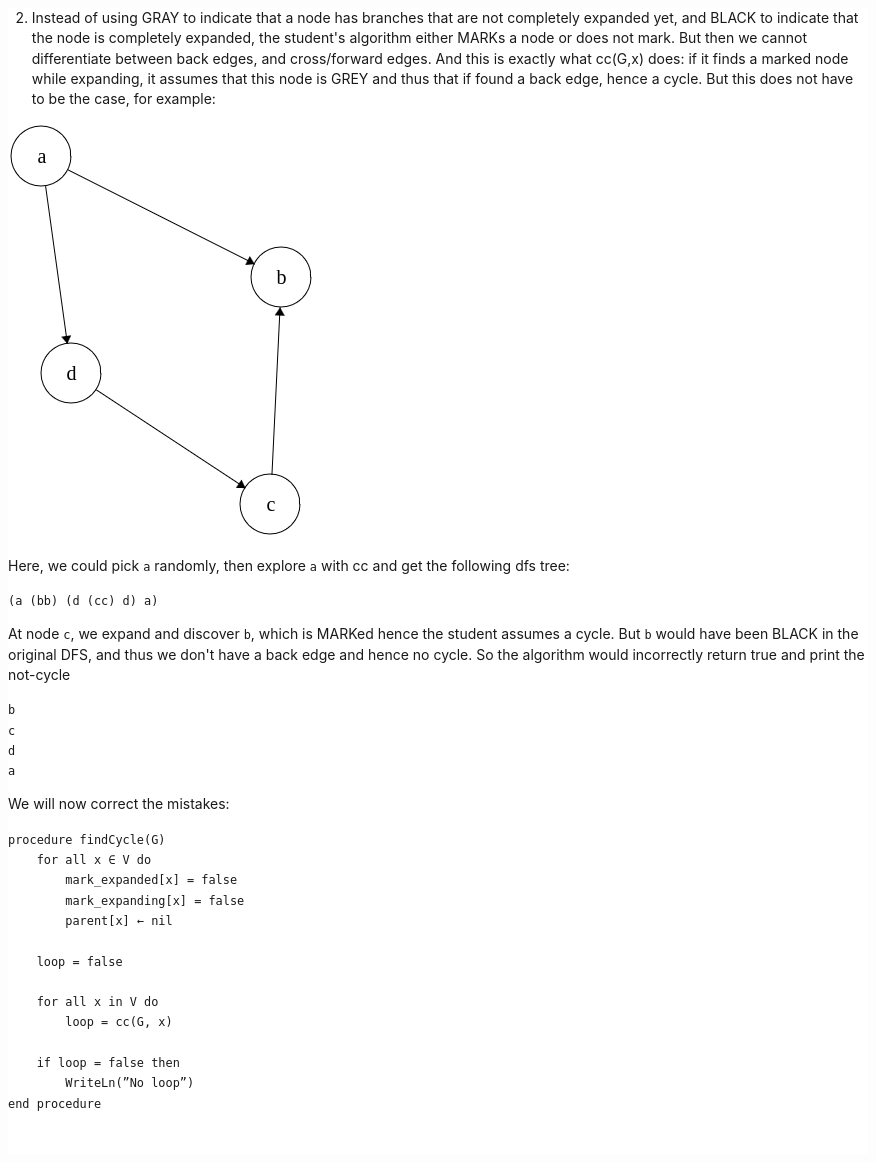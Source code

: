 2. Instead of using GRAY to indicate that a node has branches that are not completely expanded yet, and BLACK to indicate that the node is completely expanded, the student's algorithm either MARKs a node or does not mark. But then we cannot differentiate between back edges, and cross/forward edges. And this is exactly what cc(G,x) does: if it finds a marked node while expanding, it assumes that this node is GREY and thus that if found a back edge, hence a cycle. But this does not have to be the case, for example:

![alt_text](./counterexample-week3-ex5.png)

Here, we could pick `a` randomly, then explore `a` with cc and get the following dfs tree:

```
(a (bb) (d (cc) d) a)
```

At node `c`, we expand and discover `b`, which is MARKed hence the student assumes a cycle. But `b` would have been BLACK in the original DFS, and thus we don't have a back edge and hence no cycle. So the algorithm would incorrectly return true and print the not-cycle 

```
b
c
d
a
```

We will now correct the mistakes:

```
procedure findCycle(G)
    for all x ∈ V do
        mark_expanded[x] = false
        mark_expanding[x] = false
        parent[x] ← nil

    loop = false

    for all x in V do
        loop = cc(G, x)

    if loop = false then
        WriteLn(”No loop”)
end procedure



```
